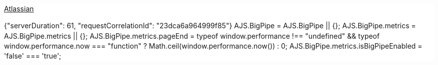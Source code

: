[Atlassian](https://web.archive.org/web/20200812012723/http://www.atlassian.com/)

{"serverDuration": 61, "requestCorrelationId": "23dca6a964999f85"} AJS.BigPipe = AJS.BigPipe || {}; AJS.BigPipe.metrics = AJS.BigPipe.metrics || {}; AJS.BigPipe.metrics.pageEnd = typeof window.performance !== "undefined" && typeof window.performance.now === "function" ? Math.ceil(window.performance.now()) : 0; AJS.BigPipe.metrics.isBigPipeEnabled = 'false' === 'true';
